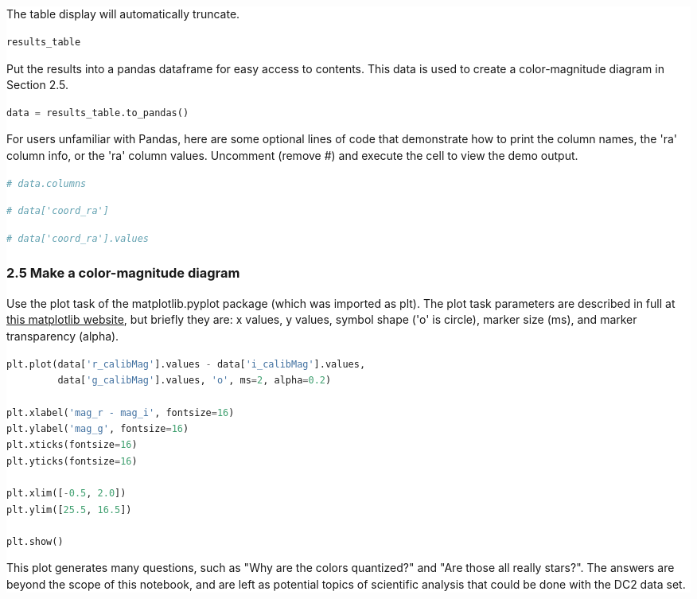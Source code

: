 The table display will automatically truncate.


```python
results_table
```

Put the results into a pandas dataframe for easy access to contents. This data is used to create a color-magnitude diagram in Section 2.5.


```python
data = results_table.to_pandas()
```

For users unfamiliar with Pandas, here are some optional lines of code that demonstrate how to print the column names, the 'ra' column info, or the 'ra' column values. Uncomment (remove #) and execute the cell to view the demo output.


```python
# data.columns
```


```python
# data['coord_ra']
```


```python
# data['coord_ra'].values
```

### 2.5 Make a color-magnitude diagram

Use the plot task of the matplotlib.pyplot package (which was imported as plt). The plot task parameters are described in full at <a href="https://matplotlib.org/stable/api/_as_gen/matplotlib.pyplot.plot.html#matplotlib.pyplot.plot">this matplotlib website</a>, but briefly they are: x values, y values, symbol shape ('o' is circle), marker size (ms), and marker transparency (alpha).


```python
plt.plot(data['r_calibMag'].values - data['i_calibMag'].values,
         data['g_calibMag'].values, 'o', ms=2, alpha=0.2)

plt.xlabel('mag_r - mag_i', fontsize=16)
plt.ylabel('mag_g', fontsize=16)
plt.xticks(fontsize=16)
plt.yticks(fontsize=16)

plt.xlim([-0.5, 2.0])
plt.ylim([25.5, 16.5])

plt.show()
```

This plot generates many questions, such as "Why are the colors quantized?" and "Are those all really stars?". The answers are beyond the scope of this notebook, and are left as potential topics of scientific analysis that could be done with the DC2 data set.
